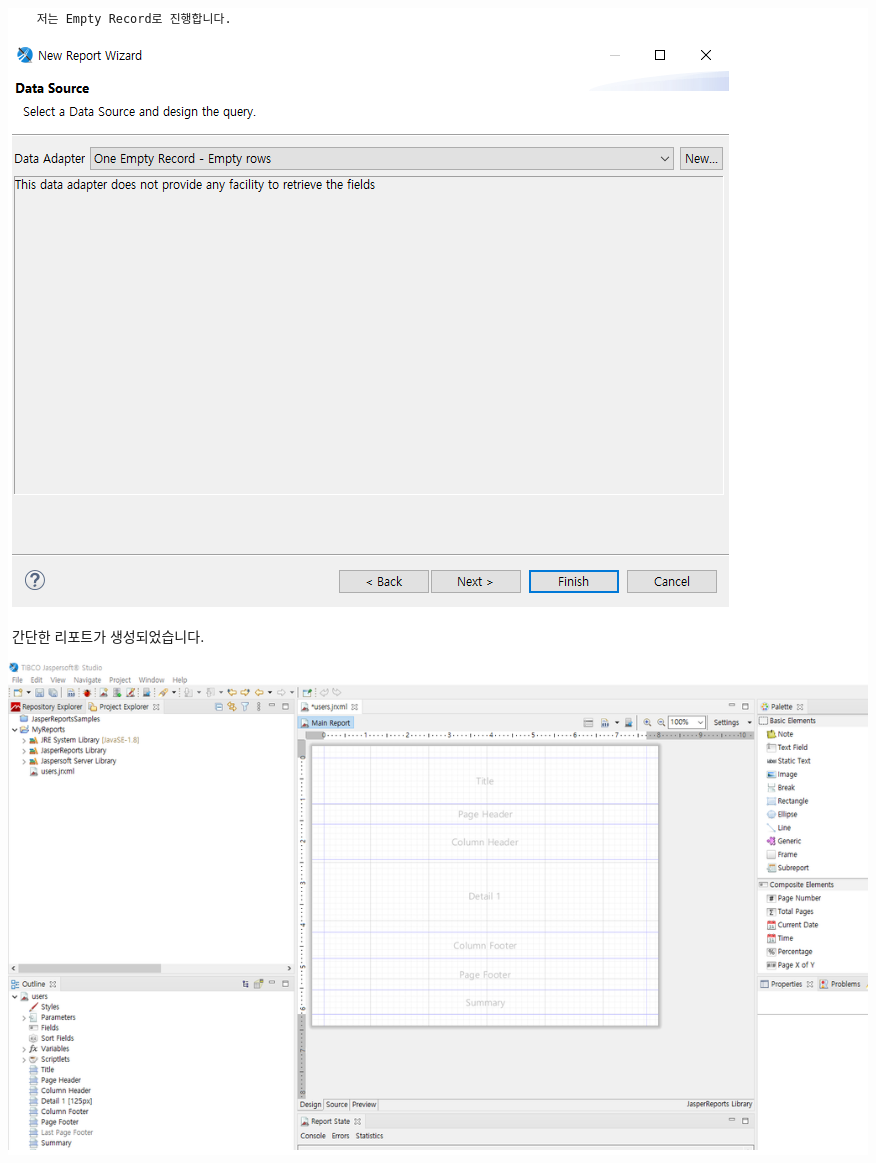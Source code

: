  		저는 Empty Record로 진행합니다.

​		![image-20210227220354100](/assets/images/posts/image-20210227220354100.png)

​		간단한 리포트가 생성되었습니다.

![image-20210227221346614](/assets/images/posts/image-20210227221346614.png)
